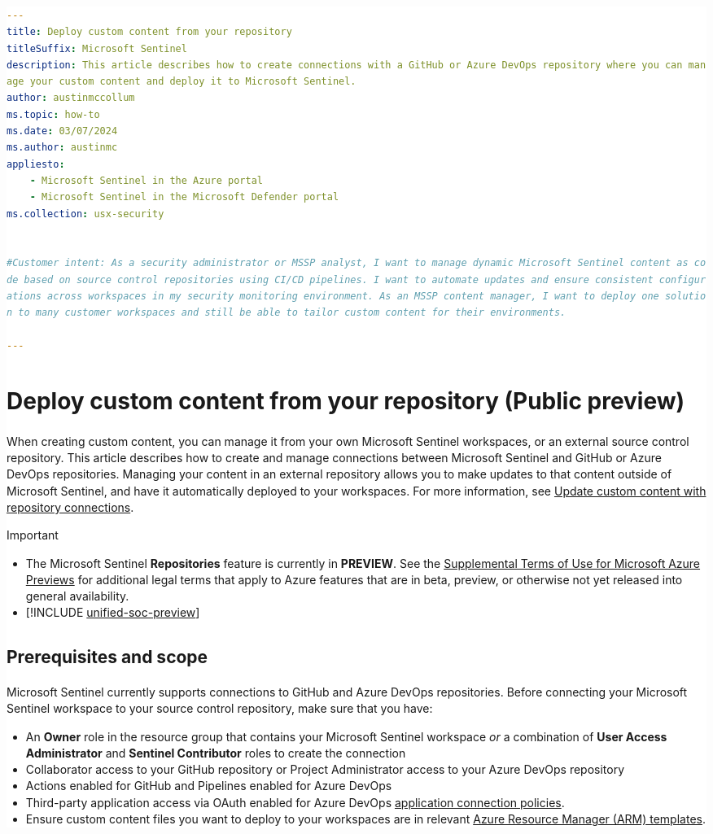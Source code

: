 ```yaml
---
title: Deploy custom content from your repository
titleSuffix: Microsoft Sentinel
description: This article describes how to create connections with a GitHub or Azure DevOps repository where you can manage your custom content and deploy it to Microsoft Sentinel.
author: austinmccollum
ms.topic: how-to
ms.date: 03/07/2024
ms.author: austinmc
appliesto:
    - Microsoft Sentinel in the Azure portal
    - Microsoft Sentinel in the Microsoft Defender portal
ms.collection: usx-security


#Customer intent: As a security administrator or MSSP analyst, I want to manage dynamic Microsoft Sentinel content as code based on source control repositories using CI/CD pipelines. I want to automate updates and ensure consistent configurations across workspaces in my security monitoring environment. As an MSSP content manager, I want to deploy one solution to many customer workspaces and still be able to tailor custom content for their environments.

---
```


# Deploy custom content from your repository (Public preview)

When creating custom content, you can manage it from your own Microsoft Sentinel workspaces, or an external source control repository. This article describes how to create and manage connections between Microsoft Sentinel and GitHub or Azure DevOps repositories. Managing your content in an external repository allows you to make updates to that content outside of Microsoft Sentinel, and have it automatically deployed to your workspaces. For more information, see [Update custom content with repository connections](ci-cd-custom-content.md).

> [!IMPORTANT]
> - The Microsoft Sentinel **Repositories** feature is currently in **PREVIEW**. See the [Supplemental Terms of Use for Microsoft Azure Previews](https://azure.microsoft.com/support/legal/preview-supplemental-terms/) for additional legal terms that apply to Azure features that are in beta, preview, or otherwise not yet released into general availability.
> - [!INCLUDE [unified-soc-preview](includes/unified-soc-preview-without-alert.md)]

## Prerequisites and scope

Microsoft Sentinel currently supports connections to GitHub and Azure DevOps repositories. Before connecting your Microsoft Sentinel workspace to your source control repository, make sure that you have:

- An **Owner** role in the resource group that contains your Microsoft Sentinel workspace *or* a combination of **User Access Administrator** and **Sentinel Contributor** roles to create the connection
- Collaborator access to your GitHub repository or Project Administrator access to your Azure DevOps repository
- Actions enabled for GitHub and Pipelines enabled for Azure DevOps
- Third-party application access via OAuth enabled for Azure DevOps [application connection policies](/azure/devops/organizations/accounts/change-application-access-policies#manage-a-policy).
- Ensure custom content files you want to deploy to your workspaces are in relevant [Azure Resource Manager (ARM) templates](../azure-resource-manager/templates/index.yml).
